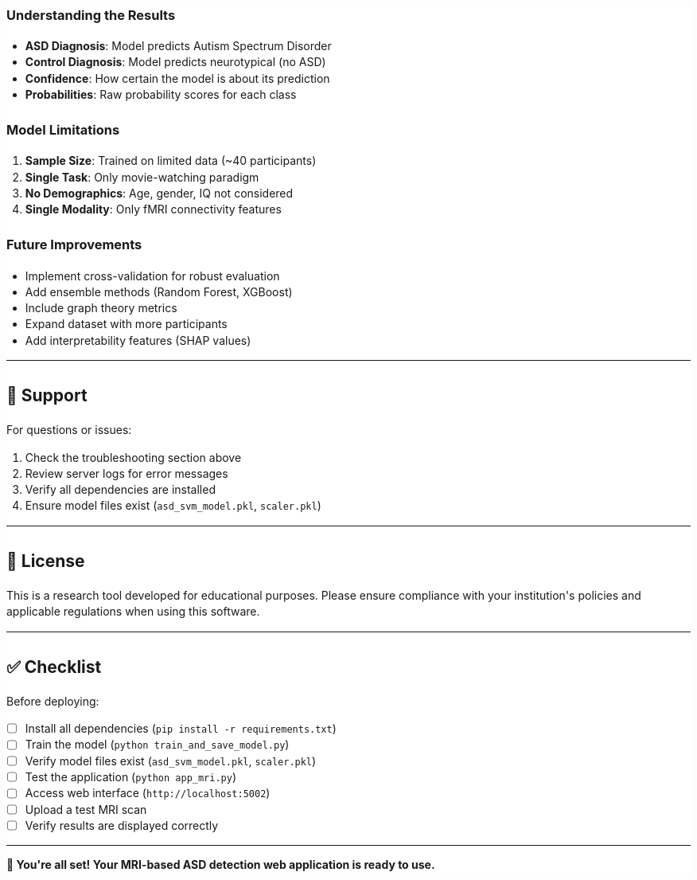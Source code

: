 ### Understanding the Results

- **ASD Diagnosis**: Model predicts Autism Spectrum Disorder
- **Control Diagnosis**: Model predicts neurotypical (no ASD)
- **Confidence**: How certain the model is about its prediction
- **Probabilities**: Raw probability scores for each class

### Model Limitations

1. **Sample Size**: Trained on limited data (~40 participants)
2. **Single Task**: Only movie-watching paradigm
3. **No Demographics**: Age, gender, IQ not considered
4. **Single Modality**: Only fMRI connectivity features

### Future Improvements

- Implement cross-validation for robust evaluation
- Add ensemble methods (Random Forest, XGBoost)
- Include graph theory metrics
- Expand dataset with more participants
- Add interpretability features (SHAP values)

---

## 🤝 Support

For questions or issues:

1. Check the troubleshooting section above
2. Review server logs for error messages
3. Verify all dependencies are installed
4. Ensure model files exist (`asd_svm_model.pkl`, `scaler.pkl`)

---

## 📝 License

This is a research tool developed for educational purposes. Please ensure compliance with your institution's policies and applicable regulations when using this software.

---

## ✅ Checklist

Before deploying:

- [ ] Install all dependencies (`pip install -r requirements.txt`)
- [ ] Train the model (`python train_and_save_model.py`)
- [ ] Verify model files exist (`asd_svm_model.pkl`, `scaler.pkl`)
- [ ] Test the application (`python app_mri.py`)
- [ ] Access web interface (`http://localhost:5002`)
- [ ] Upload a test MRI scan
- [ ] Verify results are displayed correctly

---

**🎉 You're all set! Your MRI-based ASD detection web application is ready to use.**